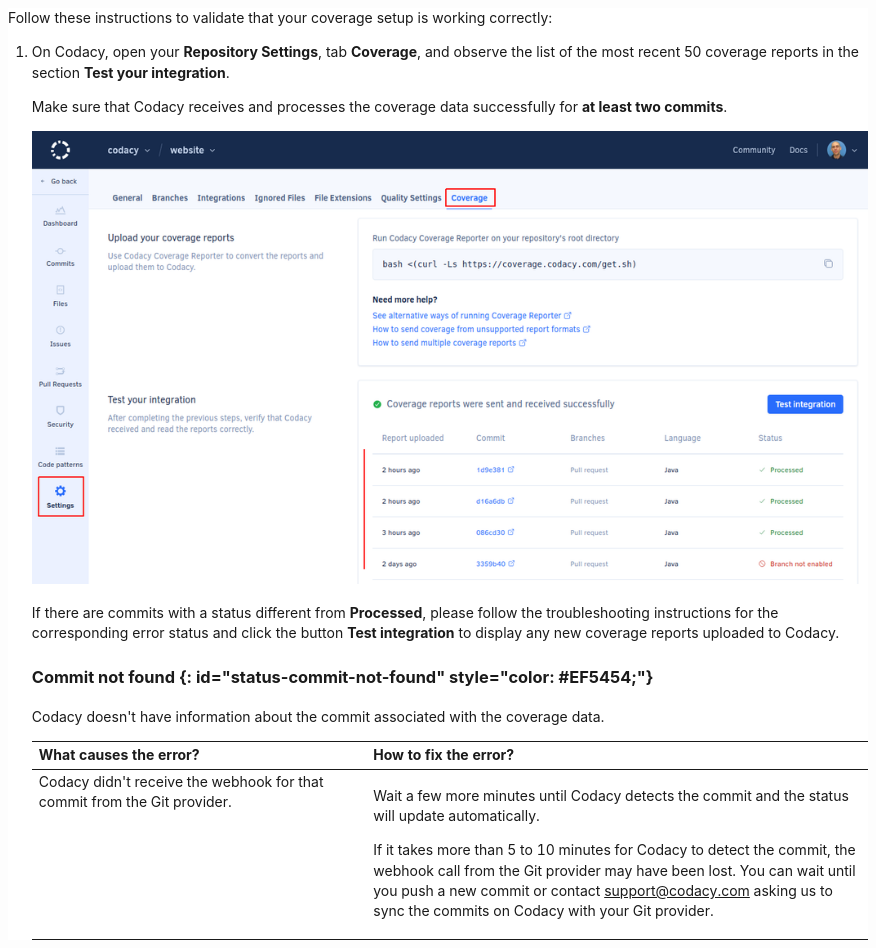 Follow these instructions to validate that your coverage setup is working correctly:

1.  On Codacy, open your **Repository Settings**, tab **Coverage**, and observe the list of the most recent 50 coverage reports in the section **Test your integration**.

    Make sure that Codacy receives and processes the coverage data successfully for **at least two commits**.

    ![Testing the coverage integration](images/coverage-test-integration.png)

    If there are commits with a status different from **Processed**, please follow the troubleshooting instructions for the corresponding error status and click the button **Test integration** to display any new coverage reports uploaded to Codacy.

    ### Commit not found {: id="status-commit-not-found" style="color: #EF5454;"}

    Codacy doesn't have information about the commit associated with the coverage data.

    <table>
    <colgroup>
        <col style="width: 40%;"/>
        <col style="width: 60%;"/>
    </colgroup>
    <thead>
    <tr>
        <th>What causes the error?</th>
        <th>How to fix the error?</th>
    </tr>
    </thead>
    <tbody>
    <tr>
        <td>
            Codacy didn't receive the webhook for that commit from the Git provider.
        </td>
        <td>
            <p>Wait a few more minutes until Codacy detects the commit and the status will update automatically.</p>
            <p>If it takes more than 5 to 10 minutes for Codacy to detect the commit, the webhook call from the Git provider may have been lost. You can wait until you push a new commit or contact <a href="mailto:support@codacy.com">support@codacy.com</a> asking us to sync the commits on Codacy with your Git provider.</p>
